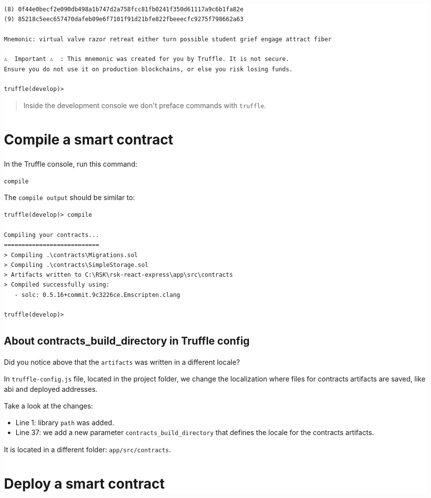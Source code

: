 ```windows-command-prompt
(8) 0f44e0becf2e090db498a1b747d2a758fcc81fb0241f350d61117a9c6b1fa82e
(9) 85218c5eec657470dafeb09e6f7101f91d21bfe822fbeeecfc9275f798662a63

Mnemonic: virtual valve razor retreat either turn possible student grief engage attract fiber

⚠️  Important ⚠️  : This mnemonic was created for you by Truffle. It is not secure.
Ensure you do not use it on production blockchains, or else you risk losing funds.

truffle(develop)>
```

> Inside the development console we don't preface commands with `truffle`.

# Compile a smart contract

In the Truffle console, run this command:

```javascript
compile
```

The `compile output` should be similar to:

```windows-command-prompt
truffle(develop)> compile

Compiling your contracts...
===========================
> Compiling .\contracts\Migrations.sol
> Compiling .\contracts\SimpleStorage.sol
> Artifacts written to C:\RSK\rsk-react-express\app\src\contracts
> Compiled successfully using:
   - solc: 0.5.16+commit.9c3226ce.Emscripten.clang

truffle(develop)>
```

## About contracts_build_directory in Truffle config

Did you notice above that the `artifacts` was written in a different locale?

In `truffle-config.js` file, located in the project folder, we change the localization where files for contracts artifacts are saved, like abi and deployed addresses.

Take a look at the changes:
- Line 1: library `path` was added.
- Line 37: we add a new parameter `contracts_build_directory` that defines the locale for the contracts artifacts.

It is located in a different folder: `app/src/contracts`.

# Deploy a smart contract
